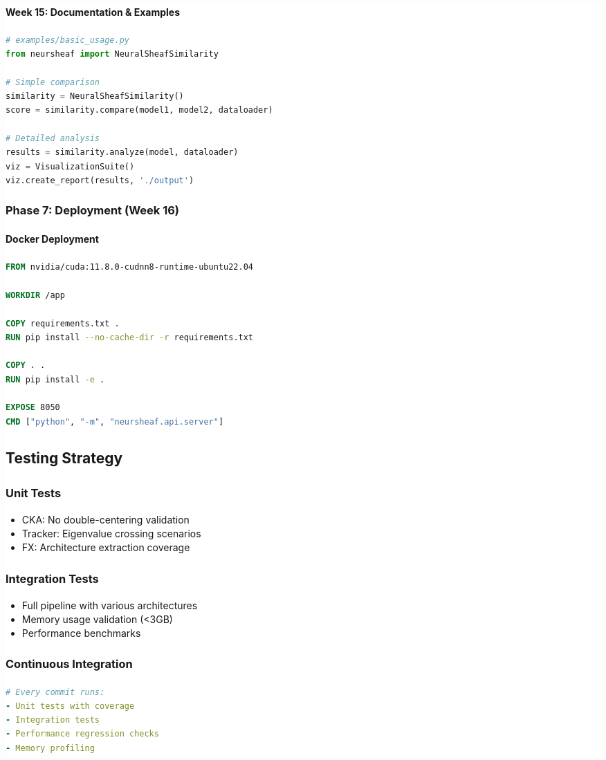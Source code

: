 #### Week 15: Documentation & Examples
```python
# examples/basic_usage.py
from neursheaf import NeuralSheafSimilarity

# Simple comparison
similarity = NeuralSheafSimilarity()
score = similarity.compare(model1, model2, dataloader)

# Detailed analysis
results = similarity.analyze(model, dataloader)
viz = VisualizationSuite()
viz.create_report(results, './output')
```

### Phase 7: Deployment (Week 16)

#### Docker Deployment
```dockerfile
FROM nvidia/cuda:11.8.0-cudnn8-runtime-ubuntu22.04

WORKDIR /app

COPY requirements.txt .
RUN pip install --no-cache-dir -r requirements.txt

COPY . .
RUN pip install -e .

EXPOSE 8050
CMD ["python", "-m", "neursheaf.api.server"]
```

## Testing Strategy

### Unit Tests
- CKA: No double-centering validation
- Tracker: Eigenvalue crossing scenarios  
- FX: Architecture extraction coverage

### Integration Tests
- Full pipeline with various architectures
- Memory usage validation (<3GB)
- Performance benchmarks

### Continuous Integration
```yaml
# Every commit runs:
- Unit tests with coverage
- Integration tests
- Performance regression checks
- Memory profiling
```
